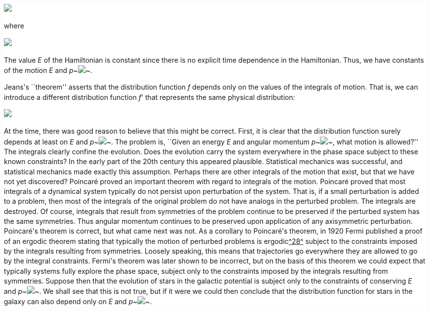 ![](chap3-Z-G-139.gif)

</div>

where

<div align="left">

![](chap3-Z-G-140.gif)

</div>

The value *E* of the Hamiltonian is constant since there is no explicit
time dependence in the Hamiltonian. Thus, we have constants of the
motion *E* and *p*~![](chap1-Z-G-D-19.gif)~.

Jeans's \`\`theorem'' asserts that the distribution function *f* depends
only on the values of the integrals of motion. That is, we can introduce
a different distribution function *f*' that represents the same physical
distribution:

<div align="left">

![](chap3-Z-G-141.gif)

</div>

At the time, there was good reason to believe that this might be
correct. First, it is clear that the distribution function surely
depends at least on *E* and *p*~![](chap1-Z-G-D-19.gif)~. The problem
is, \`\`Given an energy *E* and angular momentum
*p*~![](chap1-Z-G-D-19.gif)~, what motion is allowed?'' The integrals
clearly confine the evolution. Does the evolution carry the system
everywhere in the phase space subject to these known constraints? In the
early part of the 20th century this appeared plausible. Statistical
mechanics was successful, and statistical mechanics made exactly this
assumption. Perhaps there are other integrals of the motion that exist,
but that we have not yet discovered? Poincaré proved an important
theorem with regard to integrals of the motion. Poincaré proved that
most integrals of a dynamical system typically do not persist upon
perturbation of the system. That is, if a small perturbation is added to
a problem, then most of the integrals of the original problem do not
have analogs in the perturbed problem. The integrals are destroyed. Of
course, integrals that result from symmetries of the problem continue to
be preserved if the perturbed system has the same symmetries. Thus
angular momentum continues to be preserved upon application of any
axisymmetric perturbation. Poincaré's theorem is correct, but what came
next was not. As a corollary to Poincaré's theorem, in 1920 Fermi
published a proof of an ergodic theorem stating that typically the
motion of perturbed problems is ergodic[^28^](#footnote_Temp_272)
subject to the constraints imposed by the integrals resulting from
symmetries. Loosely speaking, this means that trajectories go everywhere
they are allowed to go by the integral constraints. Fermi's theorem was
later shown to be incorrect, but on the basis of this theorem we could
expect that typically systems fully explore the phase space, subject
only to the constraints imposed by the integrals resulting from
symmetries. Suppose then that the evolution of stars in the galactic
potential is subject only to the constraints of conserving *E* and
*p*~![](chap1-Z-G-D-19.gif)~. We shall see that this is not true, but if
it were we could then conclude that the distribution function for stars
in the galaxy can also depend only on *E* and
*p*~![](chap1-Z-G-D-19.gif)~.
